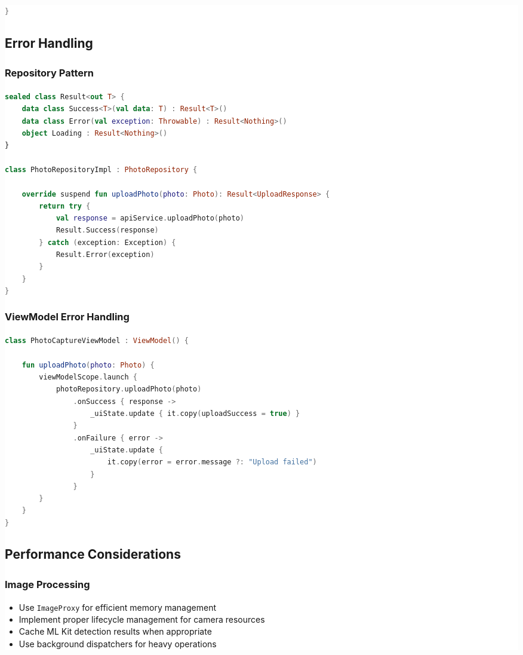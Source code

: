 ```kotlin
}
```

## Error Handling

### Repository Pattern
```kotlin
sealed class Result<out T> {
    data class Success<T>(val data: T) : Result<T>()
    data class Error(val exception: Throwable) : Result<Nothing>()
    object Loading : Result<Nothing>()
}

class PhotoRepositoryImpl : PhotoRepository {
    
    override suspend fun uploadPhoto(photo: Photo): Result<UploadResponse> {
        return try {
            val response = apiService.uploadPhoto(photo)
            Result.Success(response)
        } catch (exception: Exception) {
            Result.Error(exception)
        }
    }
}
```

### ViewModel Error Handling
```kotlin
class PhotoCaptureViewModel : ViewModel() {
    
    fun uploadPhoto(photo: Photo) {
        viewModelScope.launch {
            photoRepository.uploadPhoto(photo)
                .onSuccess { response ->
                    _uiState.update { it.copy(uploadSuccess = true) }
                }
                .onFailure { error ->
                    _uiState.update { 
                        it.copy(error = error.message ?: "Upload failed") 
                    }
                }
        }
    }
}
```

## Performance Considerations

### Image Processing
- Use `ImageProxy` for efficient memory management
- Implement proper lifecycle management for camera resources
- Cache ML Kit detection results when appropriate
- Use background dispatchers for heavy operations
